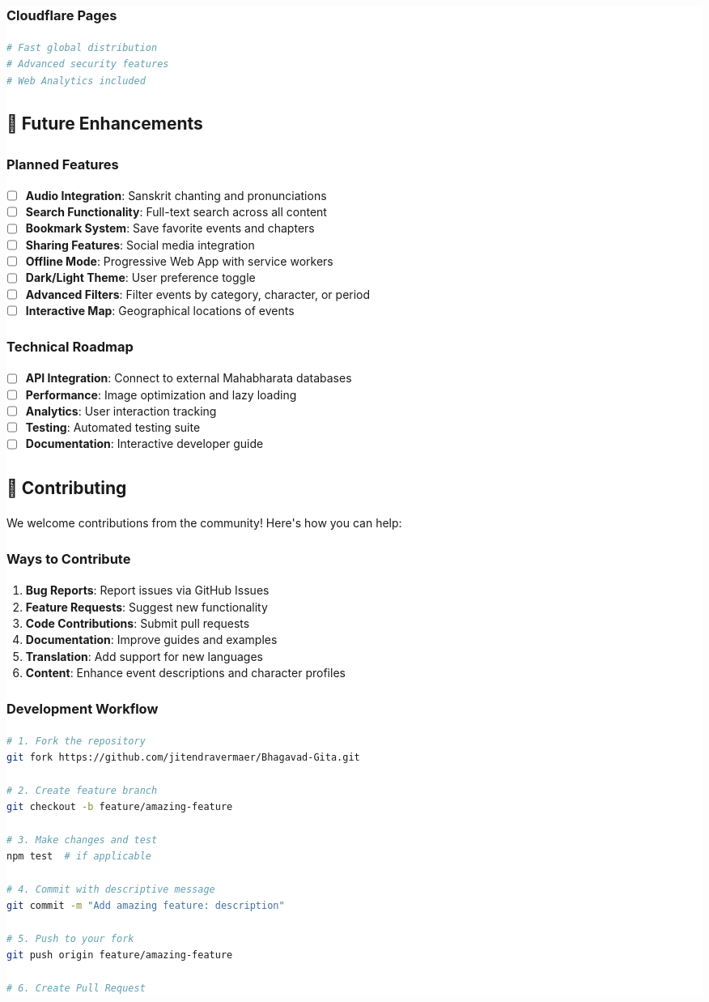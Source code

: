 ### **Cloudflare Pages**
```bash
# Fast global distribution
# Advanced security features
# Web Analytics included
```

## 🔮 Future Enhancements

### **Planned Features**
- [ ] **Audio Integration**: Sanskrit chanting and pronunciations
- [ ] **Search Functionality**: Full-text search across all content
- [ ] **Bookmark System**: Save favorite events and chapters
- [ ] **Sharing Features**: Social media integration
- [ ] **Offline Mode**: Progressive Web App with service workers
- [ ] **Dark/Light Theme**: User preference toggle
- [ ] **Advanced Filters**: Filter events by category, character, or period
- [ ] **Interactive Map**: Geographical locations of events

### **Technical Roadmap**
- [ ] **API Integration**: Connect to external Mahabharata databases
- [ ] **Performance**: Image optimization and lazy loading
- [ ] **Analytics**: User interaction tracking
- [ ] **Testing**: Automated testing suite
- [ ] **Documentation**: Interactive developer guide

## 🤝 Contributing

We welcome contributions from the community! Here's how you can help:

### **Ways to Contribute**
1. **Bug Reports**: Report issues via GitHub Issues
2. **Feature Requests**: Suggest new functionality
3. **Code Contributions**: Submit pull requests
4. **Documentation**: Improve guides and examples
5. **Translation**: Add support for new languages
6. **Content**: Enhance event descriptions and character profiles

### **Development Workflow**
```bash
# 1. Fork the repository
git fork https://github.com/jitendravermaer/Bhagavad-Gita.git

# 2. Create feature branch
git checkout -b feature/amazing-feature

# 3. Make changes and test
npm test  # if applicable

# 4. Commit with descriptive message
git commit -m "Add amazing feature: description"

# 5. Push to your fork
git push origin feature/amazing-feature

# 6. Create Pull Request
```
